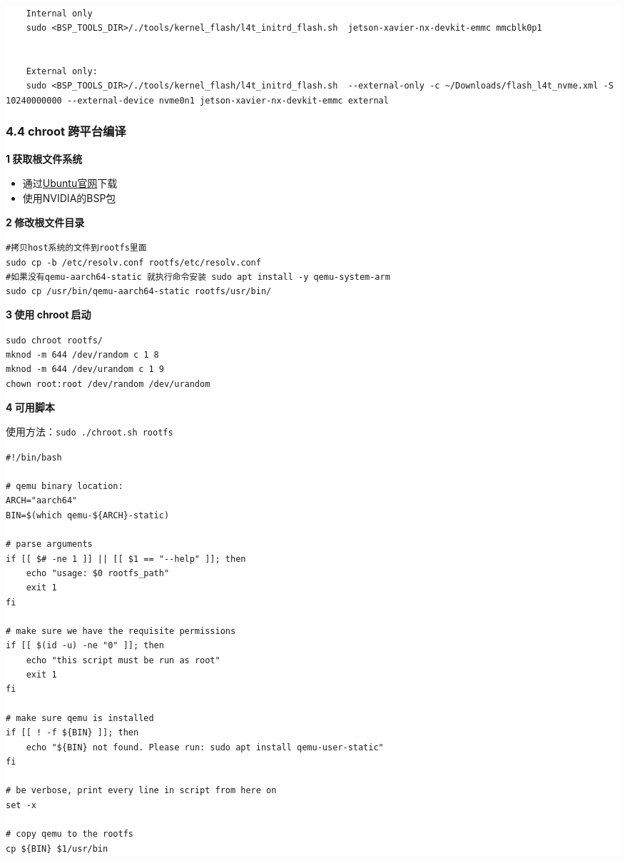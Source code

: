```shell
	Internal only
	sudo <BSP_TOOLS_DIR>/./tools/kernel_flash/l4t_initrd_flash.sh  jetson-xavier-nx-devkit-emmc mmcblk0p1


	External only:
	sudo <BSP_TOOLS_DIR>/./tools/kernel_flash/l4t_initrd_flash.sh  --external-only -c ~/Downloads/flash_l4t_nvme.xml -S 10240000000 --external-device nvme0n1 jetson-xavier-nx-devkit-emmc external
```

### 4.4 chroot 跨平台编译

**1 获取根文件系统**

- 通过[Ubuntu官网](http://cdimage.ubuntu.com/ubuntu-base/releases/)下载
- 使用NVIDIA的BSP包

**2 修改根文件目录**

```shell
#拷贝host系统的文件到rootfs里面
sudo cp -b /etc/resolv.conf rootfs/etc/resolv.conf
#如果没有qemu-aarch64-static 就执行命令安装 sudo apt install -y qemu-system-arm
sudo cp /usr/bin/qemu-aarch64-static rootfs/usr/bin/
```

**3 使用 chroot 启动**

```shell
sudo chroot rootfs/
mknod -m 644 /dev/random c 1 8
mknod -m 644 /dev/urandom c 1 9
chown root:root /dev/random /dev/urandom
```

**4 可用脚本**

使用方法：`sudo ./chroot.sh rootfs`

```shell
#!/bin/bash

# qemu binary location:
ARCH="aarch64"
BIN=$(which qemu-${ARCH}-static)

# parse arguments
if [[ $# -ne 1 ]] || [[ $1 == "--help" ]]; then
    echo "usage: $0 rootfs_path"
    exit 1
fi

# make sure we have the requisite permissions
if [[ $(id -u) -ne "0" ]]; then
    echo "this script must be run as root"
    exit 1
fi

# make sure qemu is installed
if [[ ! -f ${BIN} ]]; then
    echo "${BIN} not found. Please run: sudo apt install qemu-user-static"
fi

# be verbose, print every line in script from here on
set -x

# copy qemu to the rootfs
cp ${BIN} $1/usr/bin
```